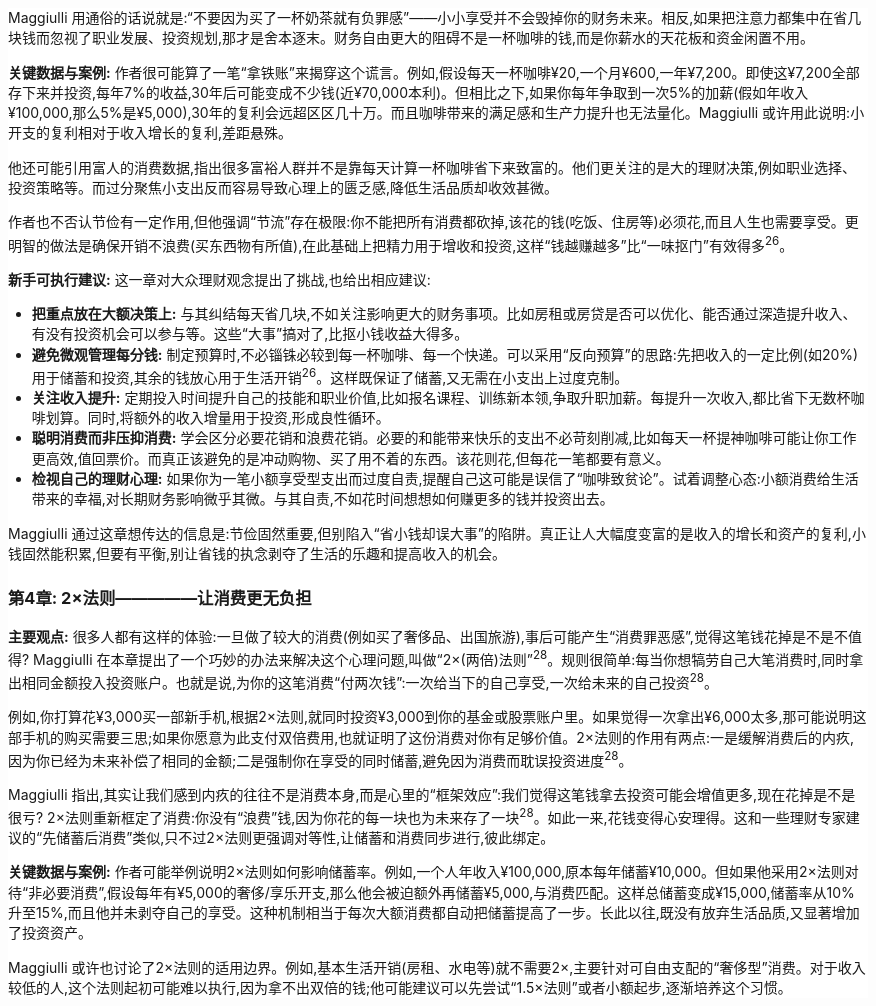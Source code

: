 Maggiulli
用通俗的话说就是:“不要因为买了一杯奶茶就有负罪感”——小小享受并不会毁掉你的财务未来。相反,如果把注意力都集中在省几块钱而忽视了职业发展、投资规划,那才是舍本逐末。财务自由更大的阻碍不是一杯咖啡的钱,而是你薪水的天花板和资金闲置不用。

**关键数据与案例:**
作者很可能算了一笔“拿铁账”来揭穿这个谎言。例如,假设每天一杯咖啡¥20,一个月¥600,一年¥7,200。即使这¥7,200全部存下来并投资,每年7%的收益,30年后可能变成不少钱(近¥70,000本利)。但相比之下,如果你每年争取到一次5%的加薪(假如年收入¥100,000,那么5%是¥5,000),30年的复利会远超区区几十万。而且咖啡带来的满足感和生产力提升也无法量化。Maggiulli
或许用此说明:小开支的复利相对于收入增长的复利,差距悬殊。

他还可能引用富人的消费数据,指出很多富裕人群并不是靠每天计算一杯咖啡省下来致富的。他们更关注的是大的理财决策,例如职业选择、投资策略等。而过分聚焦小支出反而容易导致心理上的匮乏感,降低生活品质却收效甚微。

作者也不否认节俭有一定作用,但他强调“节流”存在极限:你不能把所有消费都砍掉,该花的钱(吃饭、住房等)必须花,而且人生也需要享受。更明智的做法是确保开销不浪费(买东西物有所值),在此基础上把精力用于增收和投资,这样“钱越赚越多”比“一味抠门”有效得多<sup>26</sup>。

**新手可执行建议:** 这一章对大众理财观念提出了挑战,也给出相应建议:

- **把重点放在大额决策上:**
  与其纠结每天省几块,不如关注影响更大的财务事项。比如房租或房贷是否可以优化、能否通过深造提升收入、有没有投资机会可以参与等。这些“大事”搞对了,比抠小钱收益大得多。
- **避免微观管理每分钱:**
  制定预算时,不必锱铢必较到每一杯咖啡、每一个快递。可以采用“反向预算”的思路:先把收入的一定比例(如20%)用于储蓄和投资,其余的钱放心用于生活开销<sup>26</sup>。这样既保证了储蓄,又无需在小支出上过度克制。
- **关注收入提升:**
  定期投入时间提升自己的技能和职业价值,比如报名课程、训练新本领,争取升职加薪。每提升一次收入,都比省下无数杯咖啡划算。同时,将额外的收入增量用于投资,形成良性循环。
- **聪明消费而非压抑消费:**
  学会区分必要花销和浪费花销。必要的和能带来快乐的支出不必苛刻削减,比如每天一杯提神咖啡可能让你工作更高效,值回票价。而真正该避免的是冲动购物、买了用不着的东西。该花则花,但每花一笔都要有意义。
- **检视自己的理财心理:**
  如果你为一笔小额享受型支出而过度自责,提醒自己这可能是误信了“咖啡致贫论”。试着调整心态:小额消费给生活带来的幸福,对长期财务影响微乎其微。与其自责,不如花时间想想如何赚更多的钱并投资出去。

Maggiulli
通过这章想传达的信息是:节俭固然重要,但别陷入“省小钱却误大事”的陷阱。真正让人大幅度变富的是收入的增长和资产的复利,小钱固然能积累,但要有平衡,别让省钱的执念剥夺了生活的乐趣和提高收入的机会。

### 第4章: 2×法则—————让消费更无负担

**主要观点:**
很多人都有这样的体验:一旦做了较大的消费(例如买了奢侈品、出国旅游),事后可能产生“消费罪恶感”,觉得这笔钱花掉是不是不值得?
Maggiulli
在本章提出了一个巧妙的办法来解决这个心理问题,叫做“2×(两倍)法则”<sup>28</sup>。规则很简单:每当你想犒劳自己大笔消费时,同时拿出相同金额投入投资账户。也就是说,为你的这笔消费“付两次钱”:一次给当下的自己享受,一次给未来的自己投资<sup>28</sup>。

例如,你打算花¥3,000买一部新手机,根据2×法则,就同时投资¥3,000到你的基金或股票账户里。如果觉得一次拿出¥6,000太多,那可能说明这部手机的购买需要三思;如果你愿意为此支付双倍费用,也就证明了这份消费对你有足够价值。2×法则的作用有两点:一是缓解消费后的内疚,因为你已经为未来补偿了相同的金额;二是强制你在享受的同时储蓄,避免因为消费而耽误投资进度<sup>28</sup>。

Maggiulli
指出,其实让我们感到内疚的往往不是消费本身,而是心里的“框架效应”:我们觉得这笔钱拿去投资可能会增值更多,现在花掉是不是很亏?
2×法则重新框定了消费:你没有“浪费”钱,因为你花的每一块也为未来存了一块<sup>28</sup>。如此一来,花钱变得心安理得。这和一些理财专家建议的“先储蓄后消费”类似,只不过2×法则更强调对等性,让储蓄和消费同步进行,彼此绑定。

**关键数据与案例:**
作者可能举例说明2×法则如何影响储蓄率。例如,一个人年收入¥100,000,原本每年储蓄¥10,000。但如果他采用2×法则对待“非必要消费”,假设每年有¥5,000的奢侈/享乐开支,那么他会被迫额外再储蓄¥5,000,与消费匹配。这样总储蓄变成¥15,000,储蓄率从10%升至15%,而且他并未剥夺自己的享受。这种机制相当于每次大额消费都自动把储蓄提高了一步。长此以往,既没有放弃生活品质,又显著增加了投资资产。

Maggiulli
或许也讨论了2×法则的适用边界。例如,基本生活开销(房租、水电等)就不需要2×,主要针对可自由支配的“奢侈型”消费。对于收入较低的人,这个法则起初可能难以执行,因为拿不出双倍的钱;他可能建议可以先尝试“1.5×法则”或者小额起步,逐渐培养这个习惯。
